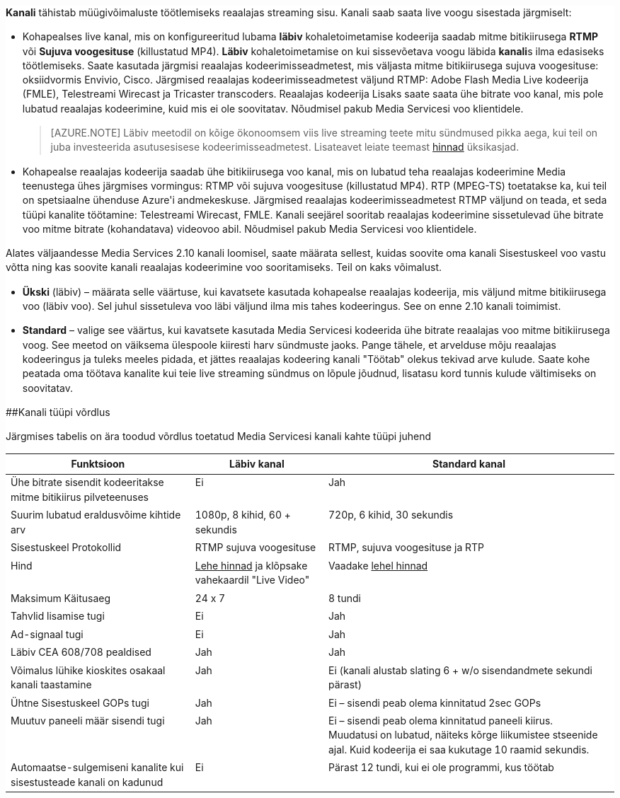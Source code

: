 **Kanali** tähistab müügivõimaluste töötlemiseks reaalajas streaming sisu. Kanali saab saata live voogu sisestada järgmiselt:

- Kohapealses live kanal, mis on konfigureeritud lubama **läbiv** kohaletoimetamise kodeerija saadab mitme bitikiirusega **RTMP** või **Sujuva voogesituse** (killustatud MP4). **Läbiv** kohaletoimetamise on kui sissevõetava voogu läbida **kanali**s ilma edasiseks töötlemiseks. Saate kasutada järgmisi reaalajas kodeerimisseadmetest, mis väljasta mitme bitikiirusega sujuva voogesituse: oksiidvormis Envivio, Cisco.  Järgmised reaalajas kodeerimisseadmetest väljund RTMP: Adobe Flash Media Live kodeerija (FMLE), Telestreami Wirecast ja Tricaster transcoders.  Reaalajas kodeerija Lisaks saate saata ühe bitrate voo kanal, mis pole lubatud reaalajas kodeerimine, kuid mis ei ole soovitatav. Nõudmisel pakub Media Servicesi voo klientidele.

    >[AZURE.NOTE] Läbiv meetodil on kõige ökonoomsem viis live streaming teete mitu sündmused pikka aega, kui teil on juba investeerida asutusesisese kodeerimisseadmetest. Lisateavet leiate teemast [hinnad](/pricing/details/media-services/) üksikasjad.
    
    
- Kohapealse reaalajas kodeerija saadab ühe bitikiirusega voo kanal, mis on lubatud teha reaalajas kodeerimine Media teenustega ühes järgmises vormingus: RTMP või sujuva voogesituse (killustatud MP4). RTP (MPEG-TS) toetatakse ka, kui teil on spetsiaalne ühenduse Azure'i andmekeskuse. Järgmised reaalajas kodeerimisseadmetest RTMP väljund on teada, et seda tüüpi kanalite töötamine: Telestreami Wirecast, FMLE. Kanali seejärel sooritab reaalajas kodeerimine sissetulevad ühe bitrate voo mitme bitrate (kohandatava) videovoo abil. Nõudmisel pakub Media Servicesi voo klientidele.


Alates väljaandesse Media Services 2.10 kanali loomisel, saate määrata sellest, kuidas soovite oma kanali Sisestuskeel voo vastu võtta ning kas soovite kanali reaalajas kodeerimine voo sooritamiseks. Teil on kaks võimalust.

- **Ükski** (läbiv) – määrata selle väärtuse, kui kavatsete kasutada kohapealse reaalajas kodeerija, mis väljund mitme bitikiirusega voo (läbiv voo). Sel juhul sissetuleva voo läbi väljund ilma mis tahes kodeeringus. See on enne 2.10 kanali toimimist.  

- **Standard** – valige see väärtus, kui kavatsete kasutada Media Servicesi kodeerida ühe bitrate reaalajas voo mitme bitikiirusega voog. See meetod on väiksema ülespoole kiiresti harv sündmuste jaoks. Pange tähele, et arvelduse mõju reaalajas kodeeringus ja tuleks meeles pidada, et jättes reaalajas kodeering kanali "Töötab" olekus tekivad arve kulude.  Saate kohe peatada oma töötava kanalite kui teie live streaming sündmus on lõpule jõudnud, lisatasu kord tunnis kulude vältimiseks on soovitatav. 

##<a name="comparison-of-channel-types"></a>Kanali tüüpi võrdlus

Järgmises tabelis on ära toodud võrdlus toetatud Media Servicesi kanali kahte tüüpi juhend

Funktsioon|Läbiv kanal|Standard kanal
---|---|---
Ühe bitrate sisendit kodeeritakse mitme bitikiirus pilveteenuses|Ei|Jah
Suurim lubatud eraldusvõime kihtide arv|1080p, 8 kihid, 60 + sekundis|720p, 6 kihid, 30 sekundis
Sisestuskeel Protokollid|RTMP sujuva voogesituse|RTMP, sujuva voogesituse ja RTP
Hind|[Lehe hinnad](/pricing/details/media-services/) ja klõpsake vahekaardil "Live Video"|Vaadake [lehel hinnad](/pricing/details/media-services/) 
Maksimum Käitusaeg|24 x 7|8 tundi
Tahvlid lisamise tugi|Ei|Jah
Ad-signaal tugi|Ei|Jah
Läbiv CEA 608/708 pealdised|Jah|Jah
Võimalus lühike kioskites osakaal kanali taastamine|Jah|Ei (kanali alustab slating 6 + w/o sisendandmete sekundi pärast)
Ühtne Sisestuskeel GOPs tugi|Jah|Ei – sisendi peab olema kinnitatud 2sec GOPs
Muutuv paneeli määr sisendi tugi|Jah|Ei – sisendi peab olema kinnitatud paneeli kiirus.<br/>Muudatusi on lubatud, näiteks kõrge liikumistee stseenide ajal. Kuid kodeerija ei saa kukutage 10 raamid sekundis.
Automaatse-sulgemiseni kanalite kui sisestusteade kanali on kadunud|Ei|Pärast 12 tundi, kui ei ole programmi, kus töötab 
